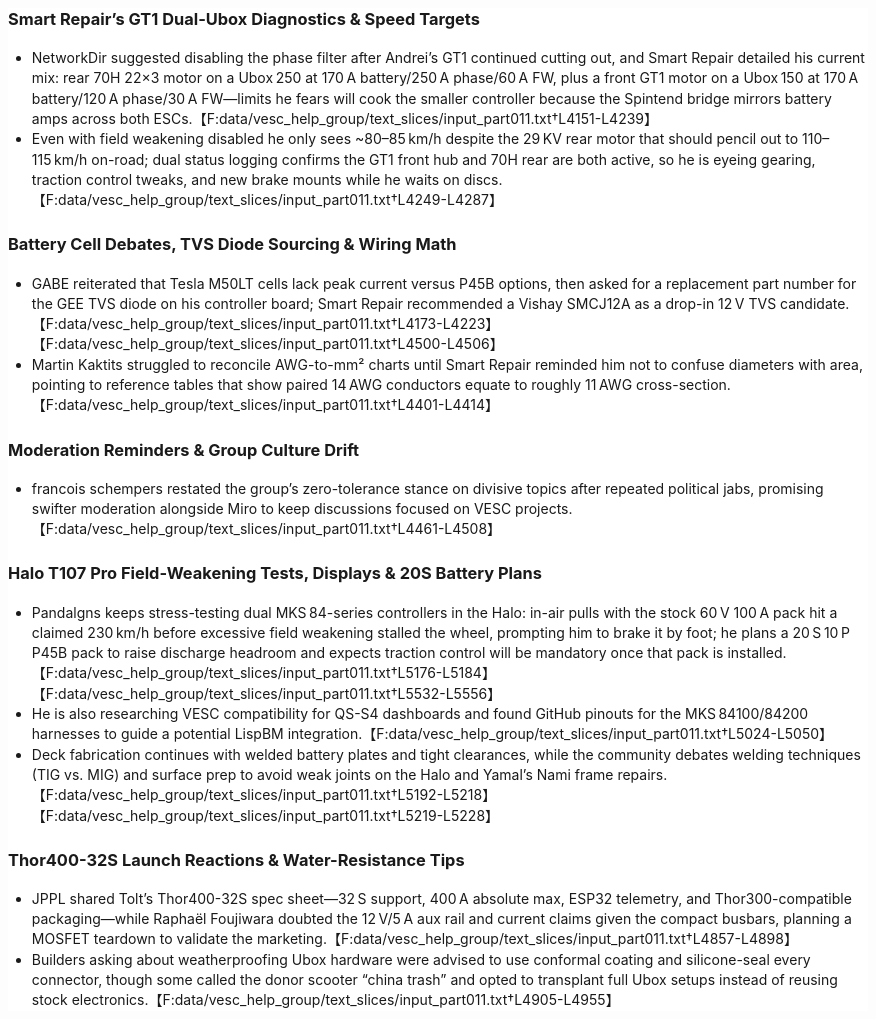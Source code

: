 ### Smart Repair’s GT1 Dual-Ubox Diagnostics & Speed Targets
- NetworkDir suggested disabling the phase filter after Andrei’s GT1 continued cutting out, and Smart Repair detailed his current mix: rear 70H 22×3 motor on a Ubox 250 at 170 A battery/250 A phase/60 A FW, plus a front GT1 motor on a Ubox 150 at 170 A battery/120 A phase/30 A FW—limits he fears will cook the smaller controller because the Spintend bridge mirrors battery amps across both ESCs.【F:data/vesc_help_group/text_slices/input_part011.txt†L4151-L4239】
- Even with field weakening disabled he only sees ~80–85 km/h despite the 29 KV rear motor that should pencil out to 110–115 km/h on-road; dual status logging confirms the GT1 front hub and 70H rear are both active, so he is eyeing gearing, traction control tweaks, and new brake mounts while he waits on discs.【F:data/vesc_help_group/text_slices/input_part011.txt†L4249-L4287】

### Battery Cell Debates, TVS Diode Sourcing & Wiring Math
- GABE reiterated that Tesla M50LT cells lack peak current versus P45B options, then asked for a replacement part number for the GEE TVS diode on his controller board; Smart Repair recommended a Vishay SMCJ12A as a drop-in 12 V TVS candidate.【F:data/vesc_help_group/text_slices/input_part011.txt†L4173-L4223】【F:data/vesc_help_group/text_slices/input_part011.txt†L4500-L4506】
- Martin Kaktits struggled to reconcile AWG-to-mm² charts until Smart Repair reminded him not to confuse diameters with area, pointing to reference tables that show paired 14 AWG conductors equate to roughly 11 AWG cross-section.【F:data/vesc_help_group/text_slices/input_part011.txt†L4401-L4414】

### Moderation Reminders & Group Culture Drift
- francois schempers restated the group’s zero-tolerance stance on divisive topics after repeated political jabs, promising swifter moderation alongside Miro to keep discussions focused on VESC projects.【F:data/vesc_help_group/text_slices/input_part011.txt†L4461-L4508】

### Halo T107 Pro Field-Weakening Tests, Displays & 20S Battery Plans
- Pandalgns keeps stress-testing dual MKS 84-series controllers in the Halo: in-air pulls with the stock 60 V 100 A pack hit a claimed 230 km/h before excessive field weakening stalled the wheel, prompting him to brake it by foot; he plans a 20 S 10 P P45B pack to raise discharge headroom and expects traction control will be mandatory once that pack is installed.【F:data/vesc_help_group/text_slices/input_part011.txt†L5176-L5184】【F:data/vesc_help_group/text_slices/input_part011.txt†L5532-L5556】
- He is also researching VESC compatibility for QS-S4 dashboards and found GitHub pinouts for the MKS 84100/84200 harnesses to guide a potential LispBM integration.【F:data/vesc_help_group/text_slices/input_part011.txt†L5024-L5050】
- Deck fabrication continues with welded battery plates and tight clearances, while the community debates welding techniques (TIG vs. MIG) and surface prep to avoid weak joints on the Halo and Yamal’s Nami frame repairs.【F:data/vesc_help_group/text_slices/input_part011.txt†L5192-L5218】【F:data/vesc_help_group/text_slices/input_part011.txt†L5219-L5228】

### Thor400-32S Launch Reactions & Water-Resistance Tips
- JPPL shared Tolt’s Thor400-32S spec sheet—32 S support, 400 A absolute max, ESP32 telemetry, and Thor300-compatible packaging—while Raphaël Foujiwara doubted the 12 V/5 A aux rail and current claims given the compact busbars, planning a MOSFET teardown to validate the marketing.【F:data/vesc_help_group/text_slices/input_part011.txt†L4857-L4898】
- Builders asking about weatherproofing Ubox hardware were advised to use conformal coating and silicone-seal every connector, though some called the donor scooter “china trash” and opted to transplant full Ubox setups instead of reusing stock electronics.【F:data/vesc_help_group/text_slices/input_part011.txt†L4905-L4955】
